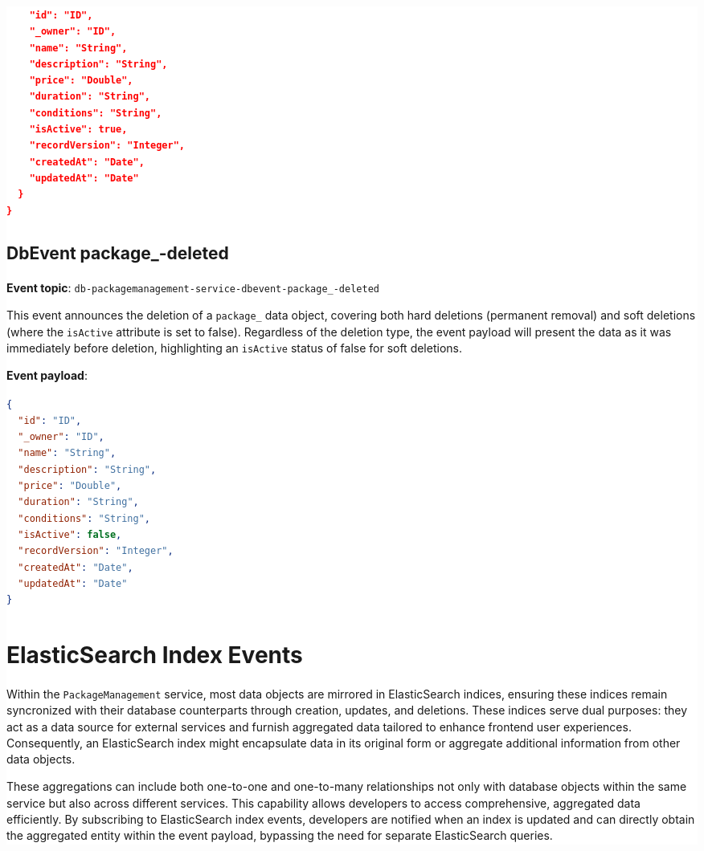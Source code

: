 ```json
    "id": "ID",
    "_owner": "ID",
    "name": "String",
    "description": "String",
    "price": "Double",
    "duration": "String",
    "conditions": "String",
    "isActive": true,
    "recordVersion": "Integer",
    "createdAt": "Date",
    "updatedAt": "Date"
  }
}
```

## DbEvent package\_-deleted

**Event topic**: `db-packagemanagement-service-dbevent-package_-deleted`

This event announces the deletion of a `package_` data object, covering both hard deletions (permanent removal) and soft deletions (where the `isActive` attribute is set to false). Regardless of the deletion type, the event payload will present the data as it was immediately before deletion, highlighting an `isActive` status of false for soft deletions.

**Event payload**:

```json
{
  "id": "ID",
  "_owner": "ID",
  "name": "String",
  "description": "String",
  "price": "Double",
  "duration": "String",
  "conditions": "String",
  "isActive": false,
  "recordVersion": "Integer",
  "createdAt": "Date",
  "updatedAt": "Date"
}
```

# ElasticSearch Index Events

Within the `PackageManagement` service, most data objects are mirrored in ElasticSearch indices, ensuring these indices remain syncronized with their database counterparts through creation, updates, and deletions. These indices serve dual purposes: they act as a data source for external services and furnish aggregated data tailored to enhance frontend user experiences. Consequently, an ElasticSearch index might encapsulate data in its original form or aggregate additional information from other data objects.

These aggregations can include both one-to-one and one-to-many relationships not only with database objects within the same service but also across different services. This capability allows developers to access comprehensive, aggregated data efficiently. By subscribing to ElasticSearch index events, developers are notified when an index is updated and can directly obtain the aggregated entity within the event payload, bypassing the need for separate ElasticSearch queries.
